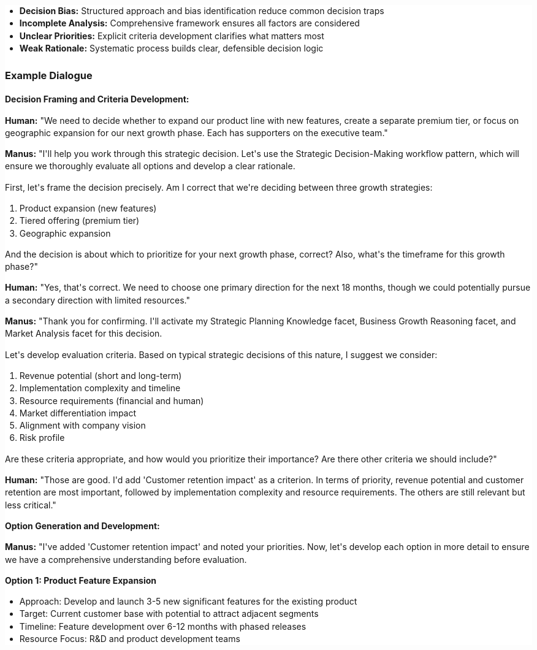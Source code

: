 - **Decision Bias:** Structured approach and bias identification reduce common decision traps
- **Incomplete Analysis:** Comprehensive framework ensures all factors are considered
- **Unclear Priorities:** Explicit criteria development clarifies what matters most
- **Weak Rationale:** Systematic process builds clear, defensible decision logic

### Example Dialogue

**Decision Framing and Criteria Development:**

**Human:** "We need to decide whether to expand our product line with new features, create a separate premium tier, or focus on geographic expansion for our next growth phase. Each has supporters on the executive team."

**Manus:** "I'll help you work through this strategic decision. Let's use the Strategic Decision-Making workflow pattern, which will ensure we thoroughly evaluate all options and develop a clear rationale.

First, let's frame the decision precisely. Am I correct that we're deciding between three growth strategies:
1. Product expansion (new features)
2. Tiered offering (premium tier)
3. Geographic expansion

And the decision is about which to prioritize for your next growth phase, correct? Also, what's the timeframe for this growth phase?"

**Human:** "Yes, that's correct. We need to choose one primary direction for the next 18 months, though we could potentially pursue a secondary direction with limited resources."

**Manus:** "Thank you for confirming. I'll activate my Strategic Planning Knowledge facet, Business Growth Reasoning facet, and Market Analysis facet for this decision.

Let's develop evaluation criteria. Based on typical strategic decisions of this nature, I suggest we consider:
1. Revenue potential (short and long-term)
2. Implementation complexity and timeline
3. Resource requirements (financial and human)
4. Market differentiation impact
5. Alignment with company vision
6. Risk profile

Are these criteria appropriate, and how would you prioritize their importance? Are there other criteria we should include?"

**Human:** "Those are good. I'd add 'Customer retention impact' as a criterion. In terms of priority, revenue potential and customer retention are most important, followed by implementation complexity and resource requirements. The others are still relevant but less critical."

**Option Generation and Development:**

**Manus:** "I've added 'Customer retention impact' and noted your priorities. Now, let's develop each option in more detail to ensure we have a comprehensive understanding before evaluation.

**Option 1: Product Feature Expansion**
- Approach: Develop and launch 3-5 new significant features for the existing product
- Target: Current customer base with potential to attract adjacent segments
- Timeline: Feature development over 6-12 months with phased releases
- Resource Focus: R&D and product development teams
